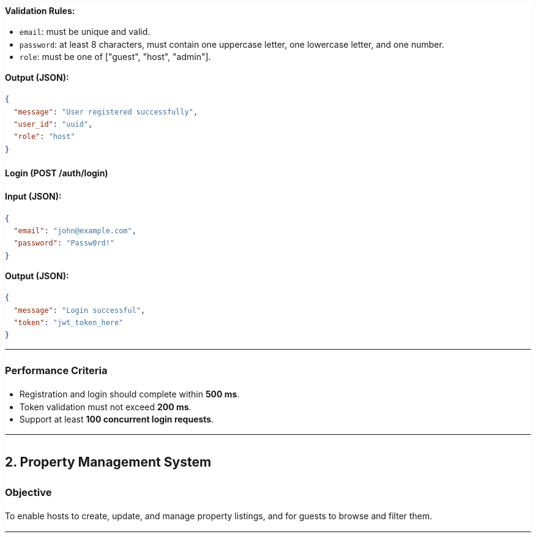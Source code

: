 **Validation Rules:**

* `email`: must be unique and valid.
* `password`: at least 8 characters, must contain one uppercase letter, one lowercase letter, and one number.
* `role`: must be one of ["guest", "host", "admin"].

**Output (JSON):**

```json
{
  "message": "User registered successfully",
  "user_id": "uuid",
  "role": "host"
}
```

#### **Login (POST /auth/login)**

**Input (JSON):**

```json
{
  "email": "john@example.com",
  "password": "Passw0rd!"
}
```

**Output (JSON):**

```json
{
  "message": "Login successful",
  "token": "jwt_token_here"
}
```

---

### **Performance Criteria**

* Registration and login should complete within **500 ms**.
* Token validation must not exceed **200 ms**.
* Support at least **100 concurrent login requests**.

---

## **2. Property Management System**

### **Objective**

To enable hosts to create, update, and manage property listings, and for guests to browse and filter them.

---
